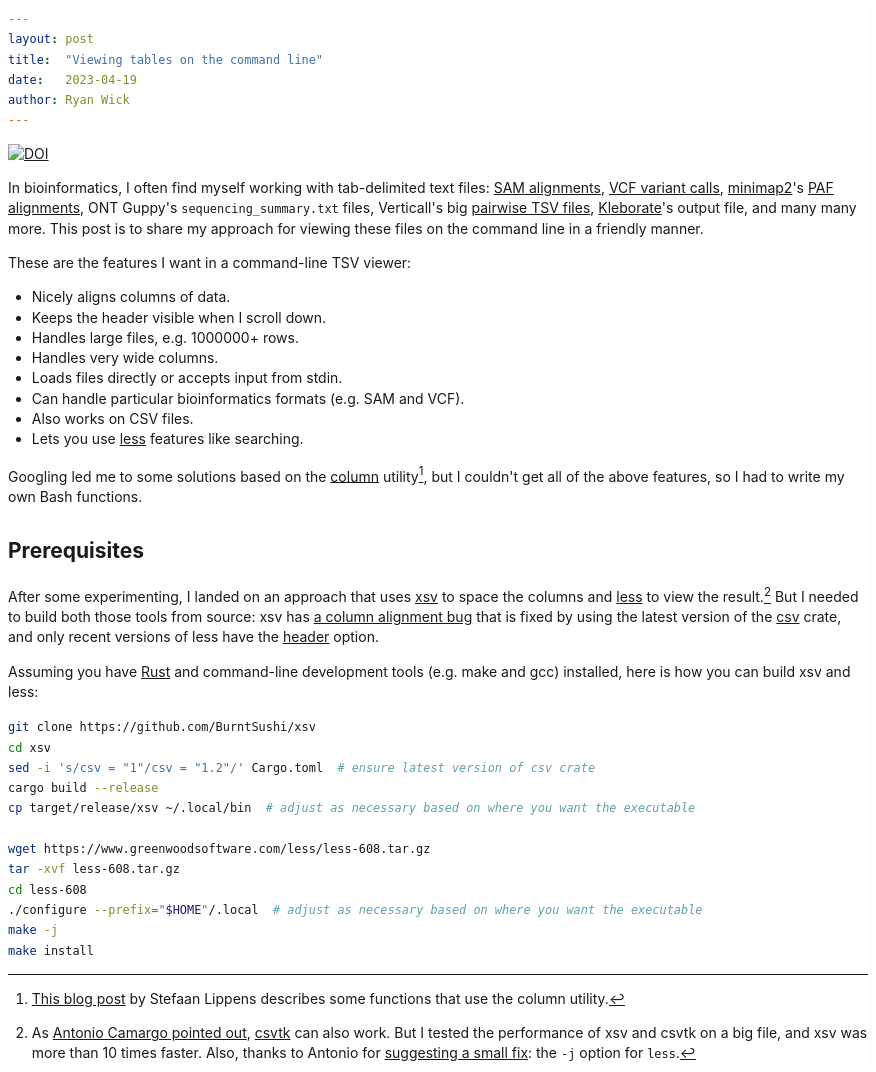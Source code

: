 ```yaml
---
layout: post
title:  "Viewing tables on the command line"
date:   2023-04-19
author: Ryan Wick
---
```


[![DOI](https://zenodo.org/badge/DOI/10.5281/zenodo.7844352.svg)](https://doi.org/10.5281/zenodo.7844352)



In bioinformatics, I often find myself working with tab-delimited text files: [SAM alignments](https://samtools.github.io/hts-specs/SAMv1.pdf), [VCF variant calls](https://samtools.github.io/hts-specs/VCFv4.2.pdf), [minimap2](https://github.com/lh3/minimap2)'s [PAF alignments](https://github.com/lh3/miniasm/blob/master/PAF.md), ONT Guppy's `sequencing_summary.txt` files, Verticall's big [pairwise TSV files](https://github.com/rrwick/Verticall/wiki/Columns-in-pairwise-tsv-file), [Kleborate](https://github.com/klebgenomics/Kleborate)'s output file, and many many more. This post is to share my approach for viewing these files on the command line in a friendly manner.

These are the features I want in a command-line TSV viewer:
* Nicely aligns columns of data.
* Keeps the header visible when I scroll down.
* Handles large files, e.g. 1000000+ rows.
* Handles very wide columns.
* Loads files directly or accepts input from stdin.
* Can handle particular bioinformatics formats (e.g. SAM and VCF).
* Also works on CSV files.
* Lets you use [less](https://www.greenwoodsoftware.com/less) features like searching.

Googling led me to some solutions based on the [column](https://man7.org/linux/man-pages/man1/column.1.html) utility[^1], but I couldn't get all of the above features, so I had to write my own Bash functions.



## Prerequisites

After some experimenting, I landed on an approach that uses [xsv](https://github.com/BurntSushi/xsv) to space the columns and [less](https://www.greenwoodsoftware.com/less) to view the result.[^2] But I needed to build both those tools from source: xsv has [a column alignment bug](https://github.com/BurntSushi/xsv/issues/151) that is fixed by using the latest version of the [csv](https://crates.io/crates/csv) crate, and only recent versions of less have the [header](https://unix.stackexchange.com/a/739599/316196) option.

Assuming you have [Rust](https://www.rust-lang.org/) and command-line development tools (e.g. make and gcc) installed, here is how you can build xsv and less:
```bash
git clone https://github.com/BurntSushi/xsv
cd xsv
sed -i 's/csv = "1"/csv = "1.2"/' Cargo.toml  # ensure latest version of csv crate
cargo build --release
cp target/release/xsv ~/.local/bin  # adjust as necessary based on where you want the executable

wget https://www.greenwoodsoftware.com/less/less-608.tar.gz
tar -xvf less-608.tar.gz
cd less-608
./configure --prefix="$HOME"/.local  # adjust as necessary based on where you want the executable
make -j
make install
```


[^1]: [This blog post](https://www.stefaanlippens.net/pretty-csv.html) by Stefaan Lippens describes some functions that use the column utility.
[^2]: As [Antonio Camargo pointed out](https://twitter.com/apcamargo_/status/1648713930930540546), [csvtk](https://github.com/shenwei356/csvtk) can also work. But I tested the performance of xsv and csvtk on a big file, and xsv was more than 10 times faster. Also, thanks to Antonio for [suggesting a small fix](https://twitter.com/apcamargo_/status/1664388638766174208): the `-j` option for `less`.
[^3]: [ripgrep](https://github.com/BurntSushi/ripgrep) is another option ([suggested by Antonio Camargo](https://twitter.com/apcamargo_/status/1648821976348385283)). You'll just need to replace `grep -vP` with `rg -v` in the functions.
[^4]: I'm not great with Bash syntax, so I wrote this with some help from GPT-4. As of April 2023, coding with an AI assistant is still pretty new to me, but it was fun! GPT-4 often made mistakes, but it still saved me a lot of Googling and helped me write Bash code faster than I could on my own.
[^5]: I had originally named the functions `pv`, `sv` and `vv` for brevity, but these have some conflicts ([thanks, Bram van Dijk](https://twitter.com/bramvandijk88/status/1648664773184180227)), so I've renamed them to `pafv`, `samv` and `varv`.
[^6]: I tried to incorporate this feature, but every working solution I found had performance costs, e.g. it made the `tv` function slow on really big files. So I'm happy to just rely on stdin for compressed files.